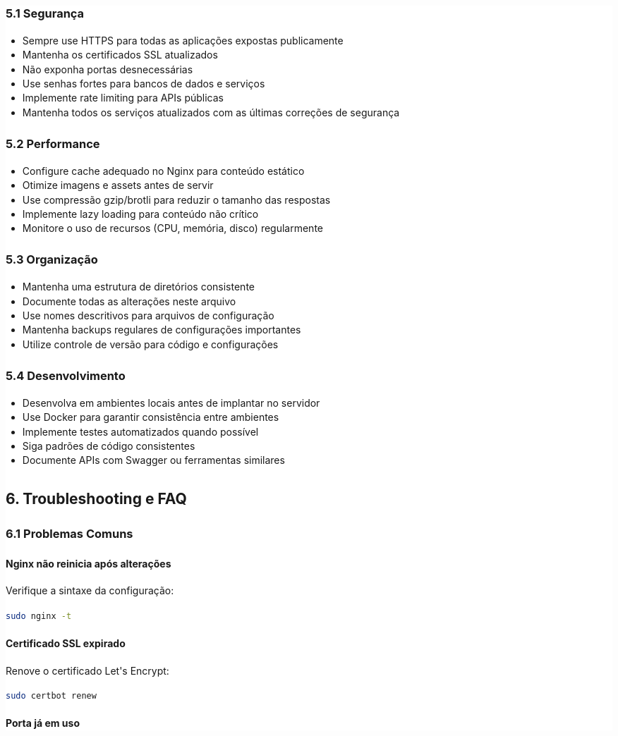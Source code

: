 ### 5.1 Segurança

- Sempre use HTTPS para todas as aplicações expostas publicamente
- Mantenha os certificados SSL atualizados
- Não exponha portas desnecessárias
- Use senhas fortes para bancos de dados e serviços
- Implemente rate limiting para APIs públicas
- Mantenha todos os serviços atualizados com as últimas correções de segurança

### 5.2 Performance

- Configure cache adequado no Nginx para conteúdo estático
- Otimize imagens e assets antes de servir
- Use compressão gzip/brotli para reduzir o tamanho das respostas
- Implemente lazy loading para conteúdo não crítico
- Monitore o uso de recursos (CPU, memória, disco) regularmente

### 5.3 Organização

- Mantenha uma estrutura de diretórios consistente
- Documente todas as alterações neste arquivo
- Use nomes descritivos para arquivos de configuração
- Mantenha backups regulares de configurações importantes
- Utilize controle de versão para código e configurações

### 5.4 Desenvolvimento

- Desenvolva em ambientes locais antes de implantar no servidor
- Use Docker para garantir consistência entre ambientes
- Implemente testes automatizados quando possível
- Siga padrões de código consistentes
- Documente APIs com Swagger ou ferramentas similares

## 6. Troubleshooting e FAQ

### 6.1 Problemas Comuns

#### Nginx não reinicia após alterações

Verifique a sintaxe da configuração:
```bash
sudo nginx -t
```

#### Certificado SSL expirado

Renove o certificado Let's Encrypt:
```bash
sudo certbot renew
```

#### Porta já em uso
